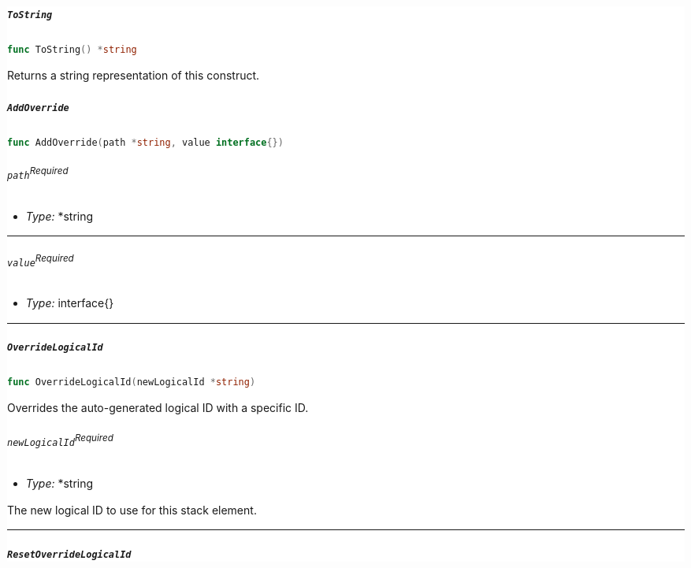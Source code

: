 
##### `ToString` <a name="ToString" id="rhizo-co-terraform-provider-oci.dataOciCloudBridgeAssets.DataOciCloudBridgeAssets.toString"></a>

```go
func ToString() *string
```

Returns a string representation of this construct.

##### `AddOverride` <a name="AddOverride" id="rhizo-co-terraform-provider-oci.dataOciCloudBridgeAssets.DataOciCloudBridgeAssets.addOverride"></a>

```go
func AddOverride(path *string, value interface{})
```

###### `path`<sup>Required</sup> <a name="path" id="rhizo-co-terraform-provider-oci.dataOciCloudBridgeAssets.DataOciCloudBridgeAssets.addOverride.parameter.path"></a>

- *Type:* *string

---

###### `value`<sup>Required</sup> <a name="value" id="rhizo-co-terraform-provider-oci.dataOciCloudBridgeAssets.DataOciCloudBridgeAssets.addOverride.parameter.value"></a>

- *Type:* interface{}

---

##### `OverrideLogicalId` <a name="OverrideLogicalId" id="rhizo-co-terraform-provider-oci.dataOciCloudBridgeAssets.DataOciCloudBridgeAssets.overrideLogicalId"></a>

```go
func OverrideLogicalId(newLogicalId *string)
```

Overrides the auto-generated logical ID with a specific ID.

###### `newLogicalId`<sup>Required</sup> <a name="newLogicalId" id="rhizo-co-terraform-provider-oci.dataOciCloudBridgeAssets.DataOciCloudBridgeAssets.overrideLogicalId.parameter.newLogicalId"></a>

- *Type:* *string

The new logical ID to use for this stack element.

---

##### `ResetOverrideLogicalId` <a name="ResetOverrideLogicalId" id="rhizo-co-terraform-provider-oci.dataOciCloudBridgeAssets.DataOciCloudBridgeAssets.resetOverrideLogicalId"></a>
